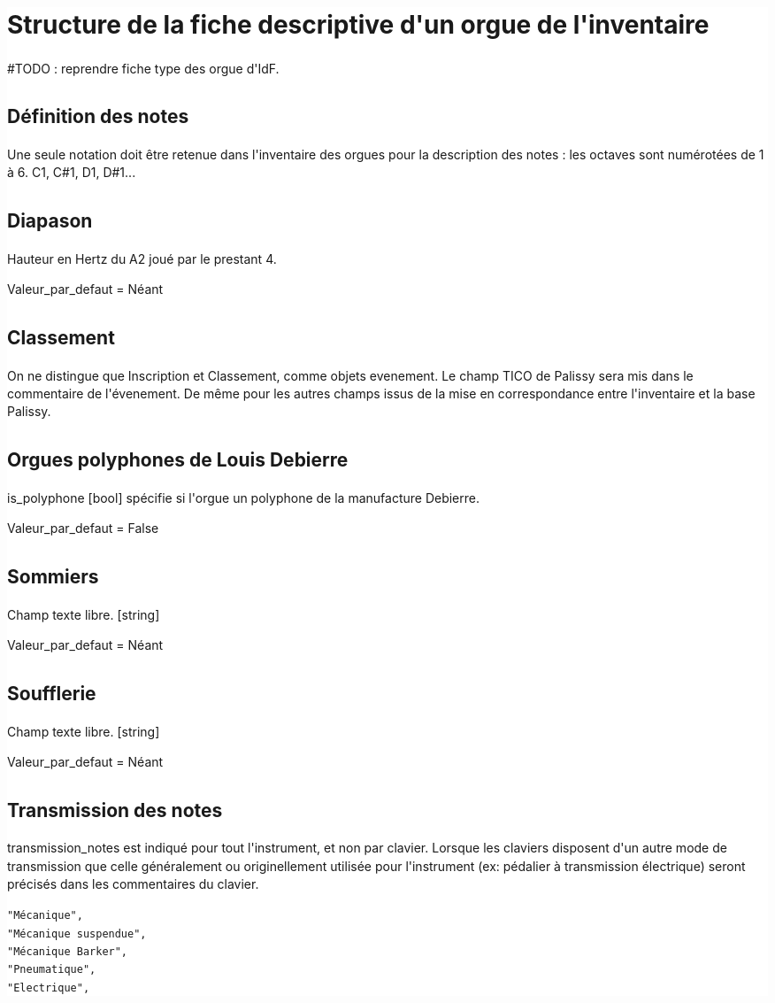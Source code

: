 # Structure de la fiche descriptive d'un orgue de l'inventaire

#TODO : reprendre fiche type des orgue d'IdF.

## Définition des notes
Une seule notation doit être retenue dans l'inventaire des orgues pour la description des notes : les octaves sont numérotées de 1 à 6.
C1, C#1, D1, D#1...

## Diapason
Hauteur en Hertz du A2 joué par le prestant 4.

Valeur_par_defaut = Néant

## Classement
On ne distingue que Inscription et Classement, comme objets evenement.
Le champ TICO de Palissy sera mis dans le commentaire de l'évenement.
De même pour les autres champs issus de la mise en correspondance entre l'inventaire et la base Palissy.

## Orgues polyphones de Louis Debierre
is_polyphone [bool] spécifie si l'orgue un polyphone de la manufacture Debierre.

Valeur_par_defaut = False

## Sommiers
Champ texte libre. [string]

Valeur_par_defaut = Néant

## Soufflerie
Champ texte libre. [string]

Valeur_par_defaut = Néant

## Transmission des notes
transmission_notes est indiqué pour tout l'instrument, et non par clavier.
Lorsque les claviers disposent d'un autre mode de transmission que celle généralement ou originellement utilisée pour l'instrument (ex: pédalier à transmission électrique) seront précisés dans les commentaires du clavier.

    "Mécanique",
    "Mécanique suspendue",
    "Mécanique Barker",
    "Pneumatique",
    "Electrique",
